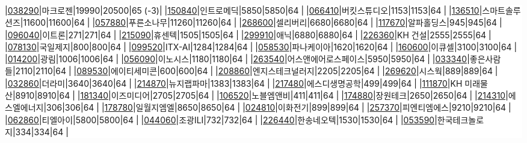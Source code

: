 |[038290](https://finance.daum.net/quotes/A038290)|마크로젠|19990|20500|65 (-3)|
|[150840](https://finance.daum.net/quotes/A150840)|인트로메딕|5850|5850|64 |
|[066410](https://finance.daum.net/quotes/A066410)|버킷스튜디오|1153|1153|64 |
|[136510](https://finance.daum.net/quotes/A136510)|스마트솔루션즈|11600|11600|64 |
|[057880](https://finance.daum.net/quotes/A057880)|푸른소나무|11260|11260|64 |
|[268600](https://finance.daum.net/quotes/A268600)|셀리버리|6680|6680|64 |
|[117670](https://finance.daum.net/quotes/A117670)|알파홀딩스|945|945|64 |
|[096040](https://finance.daum.net/quotes/A096040)|이트론|271|271|64 |
|[215090](https://finance.daum.net/quotes/A215090)|휴센텍|1505|1505|64 |
|[299910](https://finance.daum.net/quotes/A299910)|애닉|6880|6880|64 |
|[226360](https://finance.daum.net/quotes/A226360)|KH 건설|2555|2555|64 |
|[078130](https://finance.daum.net/quotes/A078130)|국일제지|800|800|64 |
|[099520](https://finance.daum.net/quotes/A099520)|ITX-AI|1284|1284|64 |
|[058530](https://finance.daum.net/quotes/A058530)|파나케이아|1620|1620|64 |
|[160600](https://finance.daum.net/quotes/A160600)|이큐셀|3100|3100|64 |
|[014200](https://finance.daum.net/quotes/A014200)|광림|1006|1006|64 |
|[056090](https://finance.daum.net/quotes/A056090)|이노시스|1180|1180|64 |
|[263540](https://finance.daum.net/quotes/A263540)|어스앤에어로스페이스|5950|5950|64 |
|[033340](https://finance.daum.net/quotes/A033340)|좋은사람들|2110|2110|64 |
|[089530](https://finance.daum.net/quotes/A089530)|에이티세미콘|600|600|64 |
|[208860](https://finance.daum.net/quotes/A208860)|엔지스테크널러지|2205|2205|64 |
|[269620](https://finance.daum.net/quotes/A269620)|시스웍|889|889|64 |
|[032860](https://finance.daum.net/quotes/A032860)|더라미|3640|3640|64 |
|[214870](https://finance.daum.net/quotes/A214870)|뉴지랩파마|1383|1383|64 |
|[217480](https://finance.daum.net/quotes/A217480)|에스디생명공학|499|499|64 |
|[111870](https://finance.daum.net/quotes/A111870)|KH 미래물산|8910|8910|64 |
|[181340](https://finance.daum.net/quotes/A181340)|이즈미디어|2705|2705|64 |
|[106520](https://finance.daum.net/quotes/A106520)|노블엠앤비|411|411|64 |
|[174880](https://finance.daum.net/quotes/A174880)|장원테크|2650|2650|64 |
|[214310](https://finance.daum.net/quotes/A214310)|에스엘에너지|306|306|64 |
|[178780](https://finance.daum.net/quotes/A178780)|일월지엠엘|8650|8650|64 |
|[024810](https://finance.daum.net/quotes/A024810)|이화전기|899|899|64 |
|[257370](https://finance.daum.net/quotes/A257370)|피엔티엠에스|9210|9210|64 |
|[062860](https://finance.daum.net/quotes/A062860)|티엘아이|5800|5800|64 |
|[044060](https://finance.daum.net/quotes/A044060)|조광ILI|732|732|64 |
|[226440](https://finance.daum.net/quotes/A226440)|한송네오텍|1530|1530|64 |
|[053590](https://finance.daum.net/quotes/A053590)|한국테크놀로지|334|334|64 |